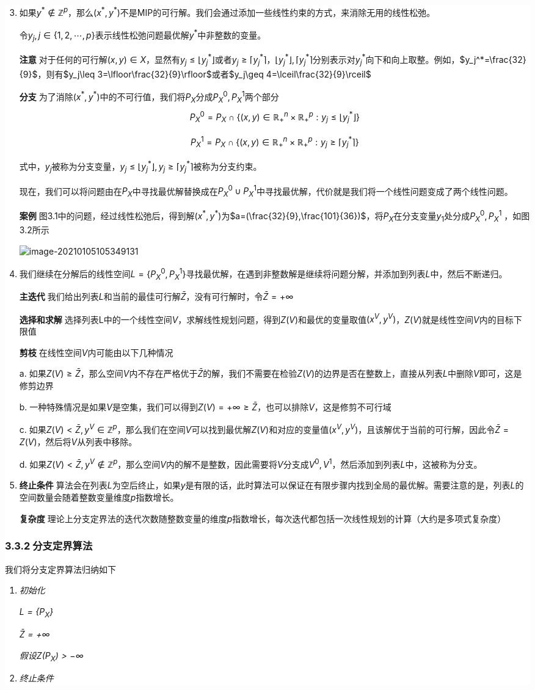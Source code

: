 
3. 如果$y^*\notin\mathbb{Z}^p$，那么$(x^*,y^*)$不是MIP的可行解。我们会通过添加一些线性约束的方式，来消除无用的线性松弛。

   令$y_j,j\in\{1,2,\cdots,p\}$表示线性松弛问题最优解$y^*$中非整数的变量。

   **注意**  对于任何的可行解$(x,y)\in X$，显然有$y_j\le\lfloor y^*_j\rfloor$或者$y_j\geq \lceil y^*_j\rceil$，$\lfloor y_j^*\rfloor,\lceil y^*_j\rceil$分别表示对$y_j^*$向下和向上取整。例如，$y_j^*=\frac{32}{9}$，则有$y_j\leq 3=\lfloor\frac{32}{9}\rfloor$或者$y_j\geq 4=\lceil\frac{32}{9}\rceil$

   **分支**  为了消除$(x^*,y^*)$中的不可行值，我们将$P_X$分成$P_X^0,P_X^1$两个部分
   $$
   P_X^0=P_X\cap\{(x,y)\in\mathbb{R}_+^n\times \mathbb{R}_+^p:y_j\leq \lfloor y_j^*\rfloor\}
   $$

   $$
   P_X^1=P_X\cap\{(x,y)\in\mathbb{R}_+^n\times \mathbb{R}_+^p:y_j\geq \lceil y_j^*\rceil\}
   $$

   式中，$y_j$被称为分支变量，$y_j\leq \lfloor y_j^*\rfloor, y_j\geq\lceil y_j^*\rceil$被称为分支约束。

   现在，我们可以将问题由在$P_X$中寻找最优解替换成在$P_X^0\cup P_X^1$中寻找最优解，代价就是我们将一个线性问题变成了两个线性问题。

   **案例**  图3.1中的问题，经过线性松弛后，得到解$(x^*,y^*)$为$a=(\frac{32}{9},\frac{101}{36})$，将$P_X$在分支变量$y_1$处分成$P_X^0,P_X^1$ ，如图3.2所示

   ![image-20210105105349131](https://gitee.com/behe-moth/picgo_img/raw/master/pic/image-20210105105349131.png)

4. 我们继续在分解后的线性空间$L=\{P_X^0,P_X^1\}$寻找最优解，在遇到非整数解是继续将问题分解，并添加到列表$L$中，然后不断递归。

   **主迭代** 我们给出列表$L$和当前的最佳可行解$\bar{Z}$，没有可行解时，令$\bar{Z}=+\infty$

   **选择和求解**  选择列表L中的一个线性空间$V$，求解线性规划问题，得到$Z(V)$和最优的变量取值$(x^V,y^V)$，$Z(V)$就是线性空间$V$内的目标下限值

   **剪枝**  在线性空间$V$内可能由以下几种情况

   a. 如果$Z(V)\geq \bar{Z}$，那么空间$V$内不存在严格优于$\bar{Z}$的解，我们不需要在检验$Z(V)$的边界是否在整数上，直接从列表$L$中删除$V$即可，这是修剪边界

   b. 一种特殊情况是如果$V$是空集，我们可以得到$Z(V)=+\infty\geq \bar{Z}$，也可以排除$V$，这是修剪不可行域

   c. 如果$Z(V)<\bar{Z},y^V\in \mathbb{Z}^p$，那么我们在空间$V$可以找到最优解$Z(V)$和对应的变量值$(x^V,y^V)$，且该解优于当前的可行解，因此令$\bar{Z}=Z(V)$，然后将$V$从列表中移除。

   d. 如果$Z(V)<\bar{Z},y^V\notin\mathbb{Z}^p$，那么空间$V$内的解不是整数，因此需要将$V$分支成$V^0,V^1$，然后添加到列表$L$中，这被称为分支。

5. **终止条件** 算法会在列表$L$为空后终止，如果$y$是有限的话，此时算法可以保证在有限步骤内找到全局的最优解。需要注意的是，列表$L$的空间数量会随着整数变量维度$p$指数增长。

   **复杂度** 理论上分支定界法的迭代次数随整数变量的维度$p$指数增长，每次迭代都包括一次线性规划的计算（大约是多项式复杂度）

### 3.3.2 分支定界算法

我们将分支定界算法归纳如下

1. *初始化*

   *$L=\{P_X\}$*

   *$\bar{Z}=+\infty$*

   *假设$Z(P_X)>-\infty$*

2. *终止条件*
